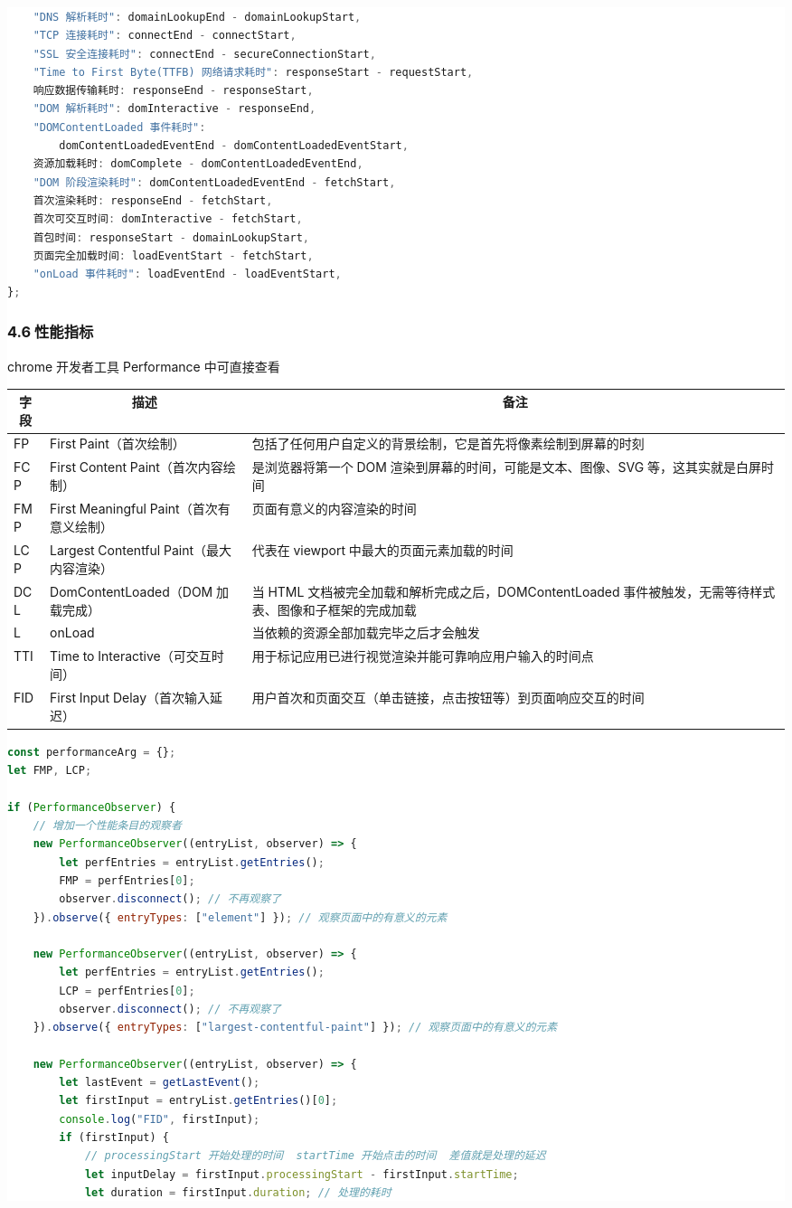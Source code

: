 ```js
    "DNS 解析耗时": domainLookupEnd - domainLookupStart,
    "TCP 连接耗时": connectEnd - connectStart,
    "SSL 安全连接耗时": connectEnd - secureConnectionStart,
    "Time to First Byte(TTFB) 网络请求耗时": responseStart - requestStart,
    响应数据传输耗时: responseEnd - responseStart,
    "DOM 解析耗时": domInteractive - responseEnd,
    "DOMContentLoaded 事件耗时":
        domContentLoadedEventEnd - domContentLoadedEventStart,
    资源加载耗时: domComplete - domContentLoadedEventEnd,
    "DOM 阶段渲染耗时": domContentLoadedEventEnd - fetchStart,
    首次渲染耗时: responseEnd - fetchStart,
    首次可交互时间: domInteractive - fetchStart,
    首包时间: responseStart - domainLookupStart,
    页面完全加载时间: loadEventStart - fetchStart,
    "onLoad 事件耗时": loadEventEnd - loadEventStart,
};
```

### 4.6 性能指标

chrome 开发者工具 Performance 中可直接查看

| 字段 | 描述                                     | 备注                                                                                                      |
| ---- | ---------------------------------------- | --------------------------------------------------------------------------------------------------------- |
| FP   | First Paint（首次绘制）                  | 包括了任何用户自定义的背景绘制，它是首先将像素绘制到屏幕的时刻                                            |
| FCP  | First Content Paint（首次内容绘制）      | 是浏览器将第一个 DOM 渲染到屏幕的时间，可能是文本、图像、SVG 等，这其实就是白屏时间                       |
| FMP  | First Meaningful Paint（首次有意义绘制） | 页面有意义的内容渲染的时间                                                                                |
| LCP  | Largest Contentful Paint（最大内容渲染） | 代表在 viewport 中最大的页面元素加载的时间                                                                |
| DCL  | DomContentLoaded（DOM 加载完成）         | 当 HTML 文档被完全加载和解析完成之后，DOMContentLoaded 事件被触发，无需等待样式表、图像和子框架的完成加载 |
| L    | onLoad                                   | 当依赖的资源全部加载完毕之后才会触发                                                                      |
| TTI  | Time to Interactive（可交互时间）        | 用于标记应用已进行视觉渲染并能可靠响应用户输入的时间点                                                    |
| FID  | First Input Delay（首次输入延迟）        | 用户首次和页面交互（单击链接，点击按钮等）到页面响应交互的时间                                            |

```js
const performanceArg = {};
let FMP, LCP;

if (PerformanceObserver) {
    // 增加一个性能条目的观察者
    new PerformanceObserver((entryList, observer) => {
        let perfEntries = entryList.getEntries();
        FMP = perfEntries[0];
        observer.disconnect(); // 不再观察了
    }).observe({ entryTypes: ["element"] }); // 观察页面中的有意义的元素

    new PerformanceObserver((entryList, observer) => {
        let perfEntries = entryList.getEntries();
        LCP = perfEntries[0];
        observer.disconnect(); // 不再观察了
    }).observe({ entryTypes: ["largest-contentful-paint"] }); // 观察页面中的有意义的元素

    new PerformanceObserver((entryList, observer) => {
        let lastEvent = getLastEvent();
        let firstInput = entryList.getEntries()[0];
        console.log("FID", firstInput);
        if (firstInput) {
            // processingStart 开始处理的时间  startTime 开始点击的时间  差值就是处理的延迟
            let inputDelay = firstInput.processingStart - firstInput.startTime;
            let duration = firstInput.duration; // 处理的耗时
```